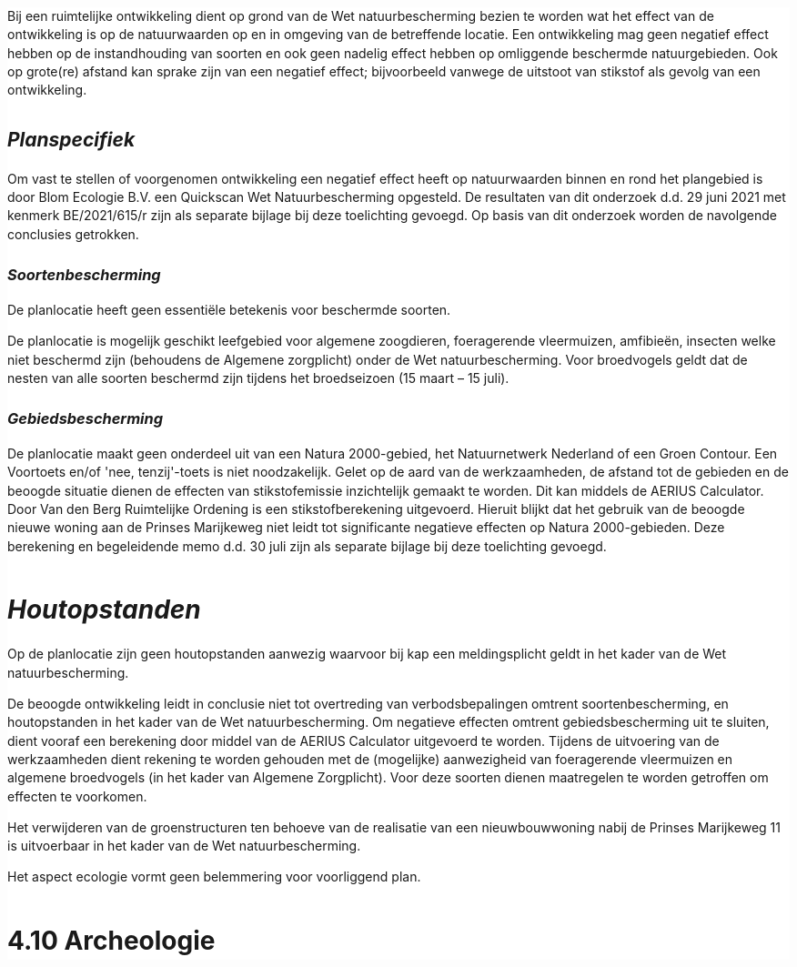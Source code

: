 Bij een ruimtelijke ontwikkeling dient op grond van de Wet natuurbescherming bezien te worden wat het effect van de ontwikkeling is op de natuurwaarden op en in omgeving van de betreffende locatie. Een ontwikkeling mag geen negatief effect hebben op de instandhouding van soorten en ook geen nadelig effect hebben op omliggende beschermde natuurgebieden. Ook op grote(re) afstand kan sprake zijn van een negatief effect; bijvoorbeeld vanwege de uitstoot van stikstof als gevolg van een ontwikkeling.

## *Planspecifiek*

Om vast te stellen of voorgenomen ontwikkeling een negatief effect heeft op natuurwaarden binnen en rond het plangebied is door Blom Ecologie B.V. een Quickscan Wet Natuurbescherming opgesteld. De resultaten van dit onderzoek d.d. 29 juni 2021 met kenmerk BE/2021/615/r zijn als separate bijlage bij deze toelichting gevoegd. Op basis van dit onderzoek worden de navolgende conclusies getrokken.

### *Soortenbescherming*

De planlocatie heeft geen essentiële betekenis voor beschermde soorten.

De planlocatie is mogelijk geschikt leefgebied voor algemene zoogdieren, foeragerende vleermuizen, amfibieën, insecten welke niet beschermd zijn (behoudens de Algemene zorgplicht) onder de Wet natuurbescherming. Voor broedvogels geldt dat de nesten van alle soorten beschermd zijn tijdens het broedseizoen (15 maart – 15 juli).

### *Gebiedsbescherming*

De planlocatie maakt geen onderdeel uit van een Natura 2000-gebied, het Natuurnetwerk Nederland of een Groen Contour. Een Voortoets en/of 'nee, tenzij'-toets is niet noodzakelijk. Gelet op de aard van de werkzaamheden, de afstand tot de gebieden en de beoogde situatie dienen de effecten van stikstofemissie inzichtelijk gemaakt te worden. Dit kan middels de AERIUS Calculator. Door Van den Berg Ruimtelijke Ordening is een stikstofberekening uitgevoerd. Hieruit blijkt dat het gebruik van de beoogde nieuwe woning aan de Prinses Marijkeweg niet leidt tot significante negatieve effecten op Natura 2000-gebieden. Deze berekening en begeleidende memo d.d. 30 juli zijn als separate bijlage bij deze toelichting gevoegd.

# *Houtopstanden*

Op de planlocatie zijn geen houtopstanden aanwezig waarvoor bij kap een meldingsplicht geldt in het kader van de Wet natuurbescherming.

De beoogde ontwikkeling leidt in conclusie niet tot overtreding van verbodsbepalingen omtrent soortenbescherming, en houtopstanden in het kader van de Wet natuurbescherming. Om negatieve effecten omtrent gebiedsbescherming uit te sluiten, dient vooraf een berekening door middel van de AERIUS Calculator uitgevoerd te worden. Tijdens de uitvoering van de werkzaamheden dient rekening te worden gehouden met de (mogelijke) aanwezigheid van foeragerende vleermuizen en algemene broedvogels (in het kader van Algemene Zorgplicht). Voor deze soorten dienen maatregelen te worden getroffen om effecten te voorkomen.

Het verwijderen van de groenstructuren ten behoeve van de realisatie van een nieuwbouwwoning nabij de Prinses Marijkeweg 11 is uitvoerbaar in het kader van de Wet natuurbescherming.

Het aspect ecologie vormt geen belemmering voor voorliggend plan.

# <span id="page-20-0"></span>**4.10 Archeologie**
